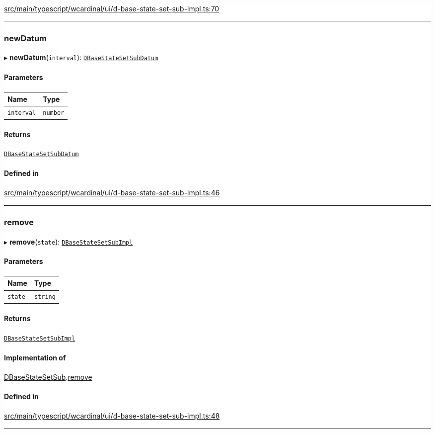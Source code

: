 [src/main/typescript/wcardinal/ui/d-base-state-set-sub-impl.ts:70](https://github.com/winter-cardinal/winter-cardinal-ui/blob/v0.407.0/src/main/typescript/wcardinal/ui/d-base-state-set-sub-impl.ts#L70)

___

### newDatum

▸ **newDatum**(`interval`): [`DBaseStateSetSubDatum`](../interfaces/DBaseStateSetSubDatum.md)

#### Parameters

| Name | Type |
| :------ | :------ |
| `interval` | `number` |

#### Returns

[`DBaseStateSetSubDatum`](../interfaces/DBaseStateSetSubDatum.md)

#### Defined in

[src/main/typescript/wcardinal/ui/d-base-state-set-sub-impl.ts:46](https://github.com/winter-cardinal/winter-cardinal-ui/blob/v0.407.0/src/main/typescript/wcardinal/ui/d-base-state-set-sub-impl.ts#L46)

___

### remove

▸ **remove**(`state`): [`DBaseStateSetSubImpl`](DBaseStateSetSubImpl.md)

#### Parameters

| Name | Type |
| :------ | :------ |
| `state` | `string` |

#### Returns

[`DBaseStateSetSubImpl`](DBaseStateSetSubImpl.md)

#### Implementation of

[DBaseStateSetSub](../interfaces/DBaseStateSetSub.md).[remove](../interfaces/DBaseStateSetSub.md#remove)

#### Defined in

[src/main/typescript/wcardinal/ui/d-base-state-set-sub-impl.ts:48](https://github.com/winter-cardinal/winter-cardinal-ui/blob/v0.407.0/src/main/typescript/wcardinal/ui/d-base-state-set-sub-impl.ts#L48)

___
